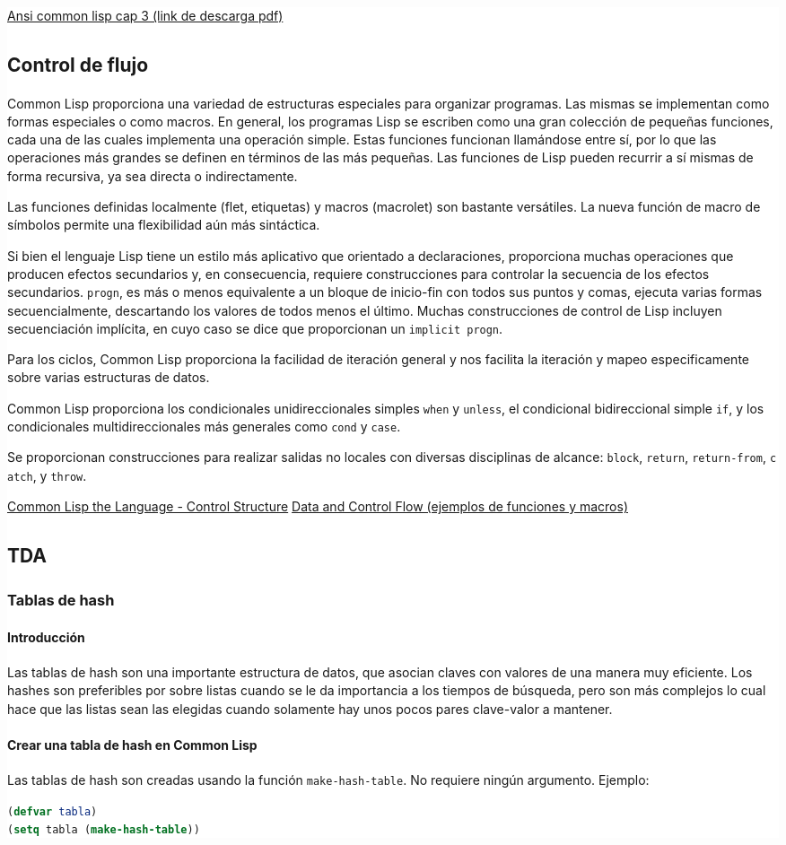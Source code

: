[Ansi common lisp cap 3 (link de descarga pdf)](https://mafiadoc.com/ansi-common-lisp-paul-grahampdf_59b625c51723dddcc6daf94d.html)

## Control de flujo

Common Lisp proporciona una variedad de estructuras especiales para organizar programas. Las mismas se implementan como formas especiales o como macros. En general, los programas Lisp se escriben como una gran colección de pequeñas funciones, cada una de las cuales implementa una operación simple. Estas funciones funcionan llamándose entre sí, por lo que las operaciones más grandes se definen en términos de las más pequeñas. Las funciones de Lisp pueden recurrir a sí mismas de forma recursiva, ya sea directa o indirectamente.

Las funciones definidas localmente (flet, etiquetas) y macros (macrolet) son bastante versátiles. La nueva función de macro de símbolos permite una flexibilidad aún más sintáctica.

Si bien el lenguaje Lisp tiene un estilo más aplicativo que orientado a declaraciones, proporciona muchas operaciones que producen efectos secundarios y, en consecuencia, requiere construcciones para controlar la secuencia de los efectos secundarios. `progn`, es más o menos equivalente a un bloque de inicio-fin con todos sus puntos y comas, ejecuta varias formas secuencialmente, descartando los valores de todos menos el último. Muchas construcciones de control de Lisp incluyen secuenciación implícita, en cuyo caso se dice que proporcionan un `implicit progn`.

Para los ciclos, Common Lisp proporciona la facilidad de iteración general y nos facilita la iteración y mapeo especificamente sobre varias estructuras de datos.

Common Lisp proporciona los condicionales unidireccionales simples `when` y `unless`, el condicional bidireccional simple `if`, y los condicionales multidireccionales más generales como `cond` y `case`.

Se proporcionan construcciones para realizar salidas no locales con diversas disciplinas de alcance: `block`, `return`, `return-from`, `catch`, y `throw`.

[Common Lisp the Language - Control Structure](https://www.cs.cmu.edu/Groups/AI/html/cltl/clm/node76.html)
[Data and Control Flow (ejemplos de funciones y macros)](https://mr.gy/ansi-common-lisp/Data-and-Control-Flow.html#Data-and-Control-Flow)

## TDA

### Tablas de hash

#### Introducción

Las tablas de hash son una importante estructura de datos, que asocian claves con valores de una manera muy eficiente. Los hashes son preferibles por sobre listas cuando se le da importancia a los tiempos de búsqueda, pero son más complejos lo cual hace que las listas sean las elegidas cuando solamente hay unos pocos pares clave-valor a mantener.

#### Crear una tabla de hash en Common Lisp

Las tablas de hash son creadas usando la función `make-hash-table`. No requiere ningún argumento.
Ejemplo:

```lisp
(defvar tabla)
(setq tabla (make-hash-table))
```

